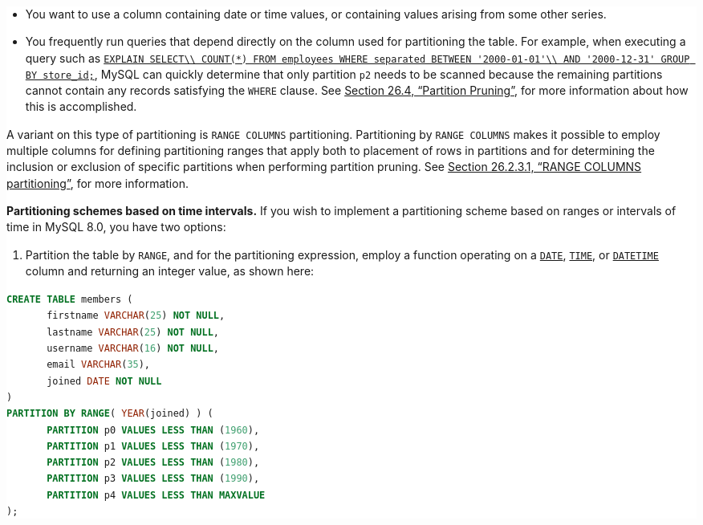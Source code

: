 
- You want to use a column containing date or time values, or
containing values arising from some other series.


- You frequently run queries that depend directly on the
column used for partitioning the table. For example, when
executing a query such as
[`EXPLAIN SELECT\\
              COUNT(*) FROM employees WHERE separated BETWEEN '2000-01-01'\\
              AND '2000-12-31' GROUP BY store_id;`](https://dev.mysql.com/doc/refman/8.0/en/explain.html "15.8.2 EXPLAIN Statement"), MySQL can
quickly determine that only partition `p2`
needs to be scanned because the remaining partitions cannot
contain any records satisfying the `WHERE`
clause. See [Section 26.4, “Partition Pruning”](https://dev.mysql.com/doc/refman/8.0/en/partitioning-pruning.html "26.4 Partition Pruning"), for more
information about how this is accomplished.


A variant on this type of partitioning is `RANGE
        COLUMNS` partitioning. Partitioning by `RANGE
        COLUMNS` makes it possible to employ multiple columns
for defining partitioning ranges that apply both to placement of
rows in partitions and for determining the inclusion or
exclusion of specific partitions when performing partition
pruning. See [Section 26.2.3.1, “RANGE COLUMNS partitioning”](https://dev.mysql.com/doc/refman/8.0/en/partitioning-columns-range.html "26.2.3.1 RANGE COLUMNS partitioning"), for
more information.


**Partitioning schemes based on time intervals.**
If you wish to implement a partitioning scheme based on ranges
or intervals of time in MySQL 8.0, you have two
options:

1. Partition the table by `RANGE`, and for the
    partitioning expression, employ a function operating on a
    [`DATE`](https://dev.mysql.com/doc/refman/8.0/en/datetime.html "13.2.2 The DATE, DATETIME, and TIMESTAMP Types"),
    [`TIME`](https://dev.mysql.com/doc/refman/8.0/en/time.html "13.2.3 The TIME Type"), or
    [`DATETIME`](https://dev.mysql.com/doc/refman/8.0/en/datetime.html "13.2.2 The DATE, DATETIME, and TIMESTAMP Types") column and returning
    an integer value, as shown here:



```sql
CREATE TABLE members (
       firstname VARCHAR(25) NOT NULL,
       lastname VARCHAR(25) NOT NULL,
       username VARCHAR(16) NOT NULL,
       email VARCHAR(35),
       joined DATE NOT NULL
)
PARTITION BY RANGE( YEAR(joined) ) (
       PARTITION p0 VALUES LESS THAN (1960),
       PARTITION p1 VALUES LESS THAN (1970),
       PARTITION p2 VALUES LESS THAN (1980),
       PARTITION p3 VALUES LESS THAN (1990),
       PARTITION p4 VALUES LESS THAN MAXVALUE
);
```
